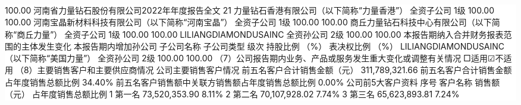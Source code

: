 100.00
河南省力量钻石股份有限公司2022年年度报告全文
21
力量钻石香港有限公司（以下简称“力量香港”）
全资子公司
1级
100.00
100.00
河南宝晶新材料科技有限公司（以下简称“河南宝晶”）
全资子公司
1级
100.00
100.00
商丘力量钻石科技中心有限公司（以下简称“商丘力量”）
全资子公司
1级
100.00
100.00
LILIANGDIAMONDUSAINC
全资孙公司
2级
100.00
100.00
本报告期纳入合并财务报表范围的主体发生变化
本报告期内增加孙公司
子公司名称
子公司类型
级次
持股比例
（%）
表决权比例
（%）
LILIANGDIAMONDUSAINC（以下简称“美国力量”）
全资孙公司
2级
100.00
100.00
（7）公司报告期内业务、产品或服务发生重大变化或调整有关情况
□适用☑不适用
（8）主要销售客户和主要供应商情况
公司主要销售客户情况
前五名客户合计销售金额（元）
311,789,321.66
前五名客户合计销售金额占年度销售总额比例
34.40%
前五名客户销售额中关联方销售额占年度销售总额比例
0.00%
公司前5大客户资料
序号
客户名称
销售额（元）
占年度销售总额比例
1
第一名
73,520,353.90
8.11%
2
第二名
70,107,928.02
7.74%
3
第三名
65,623,893.81
7.24%